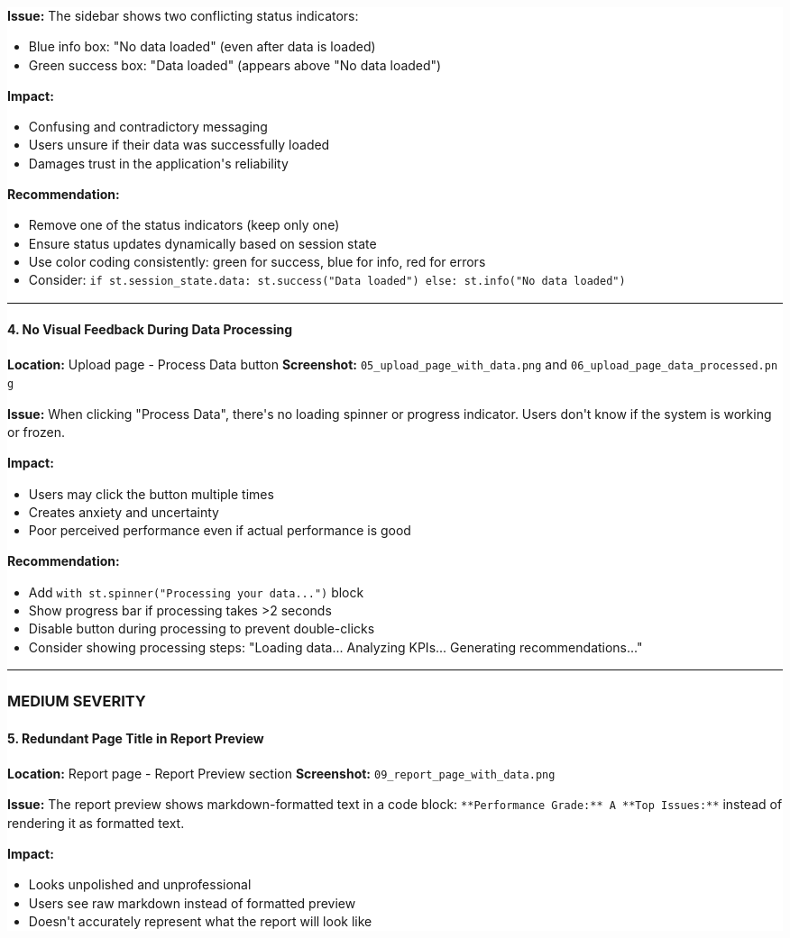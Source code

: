 **Issue:**
The sidebar shows two conflicting status indicators:
- Blue info box: "No data loaded" (even after data is loaded)
- Green success box: "Data loaded" (appears above "No data loaded")

**Impact:**
- Confusing and contradictory messaging
- Users unsure if their data was successfully loaded
- Damages trust in the application's reliability

**Recommendation:**
- Remove one of the status indicators (keep only one)
- Ensure status updates dynamically based on session state
- Use color coding consistently: green for success, blue for info, red for errors
- Consider: `if st.session_state.data: st.success("Data loaded") else: st.info("No data loaded")`

---

#### 4. No Visual Feedback During Data Processing
**Location:** Upload page - Process Data button
**Screenshot:** `05_upload_page_with_data.png` and `06_upload_page_data_processed.png`

**Issue:**
When clicking "Process Data", there's no loading spinner or progress indicator. Users don't know if the system is working or frozen.

**Impact:**
- Users may click the button multiple times
- Creates anxiety and uncertainty
- Poor perceived performance even if actual performance is good

**Recommendation:**
- Add `with st.spinner("Processing your data...")` block
- Show progress bar if processing takes >2 seconds
- Disable button during processing to prevent double-clicks
- Consider showing processing steps: "Loading data... Analyzing KPIs... Generating recommendations..."

---

### MEDIUM SEVERITY

#### 5. Redundant Page Title in Report Preview
**Location:** Report page - Report Preview section
**Screenshot:** `09_report_page_with_data.png`

**Issue:**
The report preview shows markdown-formatted text in a code block: `**Performance Grade:** A **Top Issues:**` instead of rendering it as formatted text.

**Impact:**
- Looks unpolished and unprofessional
- Users see raw markdown instead of formatted preview
- Doesn't accurately represent what the report will look like
